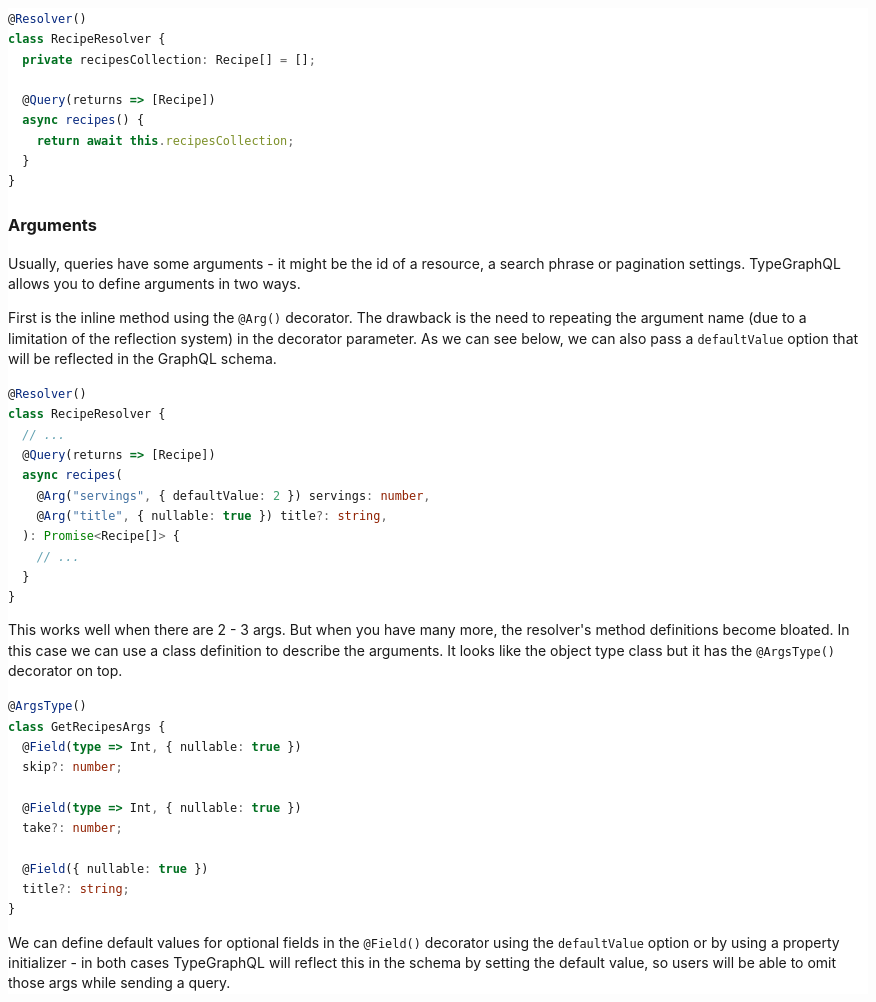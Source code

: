 ```typescript
@Resolver()
class RecipeResolver {
  private recipesCollection: Recipe[] = [];

  @Query(returns => [Recipe])
  async recipes() {
    return await this.recipesCollection;
  }
}
```

### Arguments

Usually, queries have some arguments - it might be the id of a resource, a search phrase or pagination settings. TypeGraphQL allows you to define arguments in two ways.

First is the inline method using the `@Arg()` decorator. The drawback is the need to repeating the argument name (due to a limitation of the reflection system) in the decorator parameter. As we can see below, we can also pass a `defaultValue` option that will be reflected in the GraphQL schema.

```typescript
@Resolver()
class RecipeResolver {
  // ...
  @Query(returns => [Recipe])
  async recipes(
    @Arg("servings", { defaultValue: 2 }) servings: number,
    @Arg("title", { nullable: true }) title?: string,
  ): Promise<Recipe[]> {
    // ...
  }
}
```

This works well when there are 2 - 3 args. But when you have many more, the resolver's method definitions become bloated. In this case we can use a class definition to describe the arguments. It looks like the object type class but it has the `@ArgsType()` decorator on top.

```typescript
@ArgsType()
class GetRecipesArgs {
  @Field(type => Int, { nullable: true })
  skip?: number;

  @Field(type => Int, { nullable: true })
  take?: number;

  @Field({ nullable: true })
  title?: string;
}
```

We can define default values for optional fields in the `@Field()` decorator using the `defaultValue` option or by using a property initializer - in both cases TypeGraphQL will reflect this in the schema by setting the default value, so users will be able to omit those args while sending a query.
